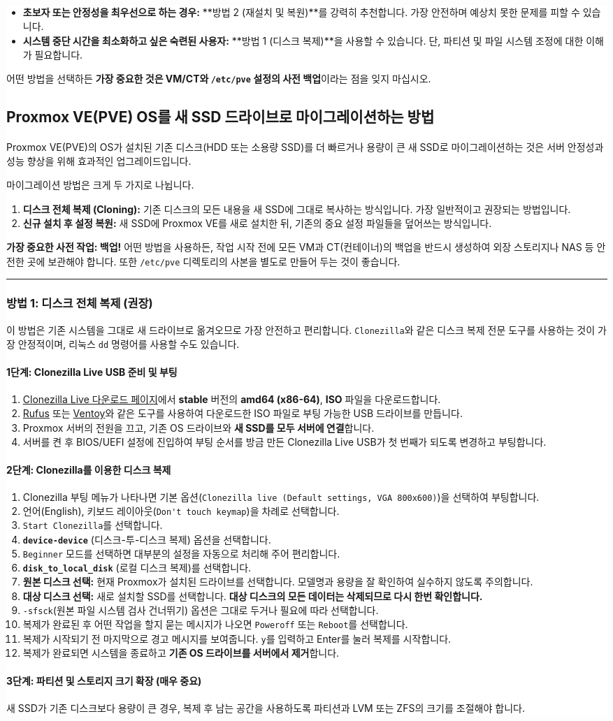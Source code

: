   * **초보자 또는 안정성을 최우선으로 하는 경우:** \*\*방법 2 (재설치 및 복원)\*\*를 강력히 추천합니다. 가장 안전하며 예상치 못한 문제를 피할 수 있습니다.
  * **시스템 중단 시간을 최소화하고 싶은 숙련된 사용자:** \*\*방법 1 (디스크 복제)\*\*을 사용할 수 있습니다. 단, 파티션 및 파일 시스템 조정에 대한 이해가 필요합니다.

어떤 방법을 선택하든 **가장 중요한 것은 VM/CT와 `/etc/pve` 설정의 사전 백업**이라는 점을 잊지 마십시오.

## Proxmox VE(PVE) OS를 새 SSD 드라이브로 마이그레이션하는 방법

Proxmox VE(PVE)의 OS가 설치된 기존 디스크(HDD 또는 소용량 SSD)를 더 빠르거나 용량이 큰 새 SSD로 마이그레이션하는 것은 서버 안정성과 성능 향상을 위해 효과적인 업그레이드입니다.

마이그레이션 방법은 크게 두 가지로 나뉩니다.

1.  **디스크 전체 복제 (Cloning):** 기존 디스크의 모든 내용을 새 SSD에 그대로 복사하는 방식입니다. 가장 일반적이고 권장되는 방법입니다.
2.  **신규 설치 후 설정 복원:** 새 SSD에 Proxmox VE를 새로 설치한 뒤, 기존의 중요 설정 파일들을 덮어쓰는 방식입니다.

**가장 중요한 사전 작업: 백업\!**
어떤 방법을 사용하든, 작업 시작 전에 모든 VM과 CT(컨테이너)의 백업을 반드시 생성하여 외장 스토리지나 NAS 등 안전한 곳에 보관해야 합니다. 또한 `/etc/pve` 디렉토리의 사본을 별도로 만들어 두는 것이 좋습니다.

-----

### 방법 1: 디스크 전체 복제 (권장)

이 방법은 기존 시스템을 그대로 새 드라이브로 옮겨오므로 가장 안전하고 편리합니다. `Clonezilla`와 같은 디스크 복제 전문 도구를 사용하는 것이 가장 안정적이며, 리눅스 `dd` 명령어를 사용할 수도 있습니다.

#### 1단계: Clonezilla Live USB 준비 및 부팅

1.  [Clonezilla Live 다운로드 페이지](https://clonezilla.org/downloads.php)에서 **stable** 버전의 **amd64 (x86-64)**, **ISO** 파일을 다운로드합니다.
2.  [Rufus](https://rufus.ie/ko/) 또는 [Ventoy](https://www.ventoy.net/en/index.html)와 같은 도구를 사용하여 다운로드한 ISO 파일로 부팅 가능한 USB 드라이브를 만듭니다.
3.  Proxmox 서버의 전원을 끄고, 기존 OS 드라이브와 **새 SSD를 모두 서버에 연결**합니다.
4.  서버를 켠 후 BIOS/UEFI 설정에 진입하여 부팅 순서를 방금 만든 Clonezilla Live USB가 첫 번째가 되도록 변경하고 부팅합니다.

#### 2단계: Clonezilla를 이용한 디스크 복제

1.  Clonezilla 부팅 메뉴가 나타나면 기본 옵션(`Clonezilla live (Default settings, VGA 800x600)`)을 선택하여 부팅합니다.
2.  언어(English), 키보드 레이아웃(`Don't touch keymap`)을 차례로 선택합니다.
3.  `Start Clonezilla`를 선택합니다.
4.  **`device-device`** (디스크-투-디스크 복제) 옵션을 선택합니다.
5.  `Beginner` 모드를 선택하면 대부분의 설정을 자동으로 처리해 주어 편리합니다.
6.  **`disk_to_local_disk`** (로컬 디스크 복제)를 선택합니다.
7.  **원본 디스크 선택:** 현재 Proxmox가 설치된 드라이브를 선택합니다. 모델명과 용량을 잘 확인하여 실수하지 않도록 주의합니다.
8.  **대상 디스크 선택:** 새로 설치할 SSD를 선택합니다. **대상 디스크의 모든 데이터는 삭제되므로 다시 한번 확인합니다.**
9.  `-sfsck`(원본 파일 시스템 검사 건너뛰기) 옵션은 그대로 두거나 필요에 따라 선택합니다.
10. 복제가 완료된 후 어떤 작업을 할지 묻는 메시지가 나오면 `Poweroff` 또는 `Reboot`를 선택합니다.
11. 복제가 시작되기 전 마지막으로 경고 메시지를 보여줍니다. `y`를 입력하고 Enter를 눌러 복제를 시작합니다.
12. 복제가 완료되면 시스템을 종료하고 **기존 OS 드라이브를 서버에서 제거**합니다.

#### 3단계: 파티션 및 스토리지 크기 확장 (매우 중요)

새 SSD가 기존 디스크보다 용량이 큰 경우, 복제 후 남는 공간을 사용하도록 파티션과 LVM 또는 ZFS의 크기를 조절해야 합니다.
